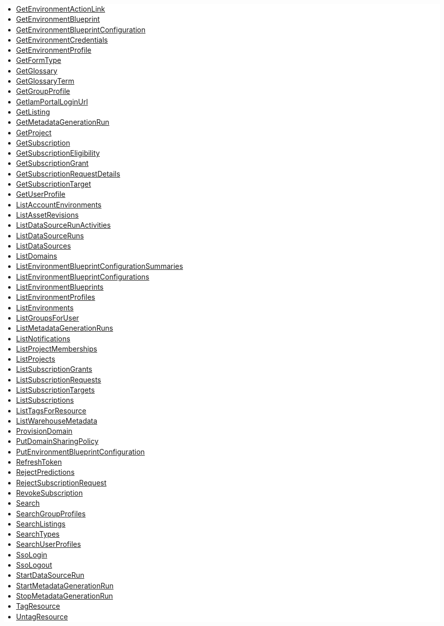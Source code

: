 - [GetEnvironmentActionLink](AwsDatazoneActions.md#getenvironmentactionlink)
- [GetEnvironmentBlueprint](AwsDatazoneActions.md#getenvironmentblueprint)
- [GetEnvironmentBlueprintConfiguration](AwsDatazoneActions.md#getenvironmentblueprintconfiguration)
- [GetEnvironmentCredentials](AwsDatazoneActions.md#getenvironmentcredentials)
- [GetEnvironmentProfile](AwsDatazoneActions.md#getenvironmentprofile)
- [GetFormType](AwsDatazoneActions.md#getformtype)
- [GetGlossary](AwsDatazoneActions.md#getglossary)
- [GetGlossaryTerm](AwsDatazoneActions.md#getglossaryterm)
- [GetGroupProfile](AwsDatazoneActions.md#getgroupprofile)
- [GetIamPortalLoginUrl](AwsDatazoneActions.md#getiamportalloginurl)
- [GetListing](AwsDatazoneActions.md#getlisting)
- [GetMetadataGenerationRun](AwsDatazoneActions.md#getmetadatagenerationrun)
- [GetProject](AwsDatazoneActions.md#getproject)
- [GetSubscription](AwsDatazoneActions.md#getsubscription)
- [GetSubscriptionEligibility](AwsDatazoneActions.md#getsubscriptioneligibility)
- [GetSubscriptionGrant](AwsDatazoneActions.md#getsubscriptiongrant)
- [GetSubscriptionRequestDetails](AwsDatazoneActions.md#getsubscriptionrequestdetails)
- [GetSubscriptionTarget](AwsDatazoneActions.md#getsubscriptiontarget)
- [GetUserProfile](AwsDatazoneActions.md#getuserprofile)
- [ListAccountEnvironments](AwsDatazoneActions.md#listaccountenvironments)
- [ListAssetRevisions](AwsDatazoneActions.md#listassetrevisions)
- [ListDataSourceRunActivities](AwsDatazoneActions.md#listdatasourcerunactivities)
- [ListDataSourceRuns](AwsDatazoneActions.md#listdatasourceruns)
- [ListDataSources](AwsDatazoneActions.md#listdatasources)
- [ListDomains](AwsDatazoneActions.md#listdomains)
- [ListEnvironmentBlueprintConfigurationSummaries](AwsDatazoneActions.md#listenvironmentblueprintconfigurationsummaries)
- [ListEnvironmentBlueprintConfigurations](AwsDatazoneActions.md#listenvironmentblueprintconfigurations)
- [ListEnvironmentBlueprints](AwsDatazoneActions.md#listenvironmentblueprints)
- [ListEnvironmentProfiles](AwsDatazoneActions.md#listenvironmentprofiles)
- [ListEnvironments](AwsDatazoneActions.md#listenvironments)
- [ListGroupsForUser](AwsDatazoneActions.md#listgroupsforuser)
- [ListMetadataGenerationRuns](AwsDatazoneActions.md#listmetadatagenerationruns)
- [ListNotifications](AwsDatazoneActions.md#listnotifications)
- [ListProjectMemberships](AwsDatazoneActions.md#listprojectmemberships)
- [ListProjects](AwsDatazoneActions.md#listprojects)
- [ListSubscriptionGrants](AwsDatazoneActions.md#listsubscriptiongrants)
- [ListSubscriptionRequests](AwsDatazoneActions.md#listsubscriptionrequests)
- [ListSubscriptionTargets](AwsDatazoneActions.md#listsubscriptiontargets)
- [ListSubscriptions](AwsDatazoneActions.md#listsubscriptions)
- [ListTagsForResource](AwsDatazoneActions.md#listtagsforresource)
- [ListWarehouseMetadata](AwsDatazoneActions.md#listwarehousemetadata)
- [ProvisionDomain](AwsDatazoneActions.md#provisiondomain)
- [PutDomainSharingPolicy](AwsDatazoneActions.md#putdomainsharingpolicy)
- [PutEnvironmentBlueprintConfiguration](AwsDatazoneActions.md#putenvironmentblueprintconfiguration)
- [RefreshToken](AwsDatazoneActions.md#refreshtoken)
- [RejectPredictions](AwsDatazoneActions.md#rejectpredictions)
- [RejectSubscriptionRequest](AwsDatazoneActions.md#rejectsubscriptionrequest)
- [RevokeSubscription](AwsDatazoneActions.md#revokesubscription)
- [Search](AwsDatazoneActions.md#search)
- [SearchGroupProfiles](AwsDatazoneActions.md#searchgroupprofiles)
- [SearchListings](AwsDatazoneActions.md#searchlistings)
- [SearchTypes](AwsDatazoneActions.md#searchtypes)
- [SearchUserProfiles](AwsDatazoneActions.md#searchuserprofiles)
- [SsoLogin](AwsDatazoneActions.md#ssologin)
- [SsoLogout](AwsDatazoneActions.md#ssologout)
- [StartDataSourceRun](AwsDatazoneActions.md#startdatasourcerun)
- [StartMetadataGenerationRun](AwsDatazoneActions.md#startmetadatagenerationrun)
- [StopMetadataGenerationRun](AwsDatazoneActions.md#stopmetadatagenerationrun)
- [TagResource](AwsDatazoneActions.md#tagresource)
- [UntagResource](AwsDatazoneActions.md#untagresource)